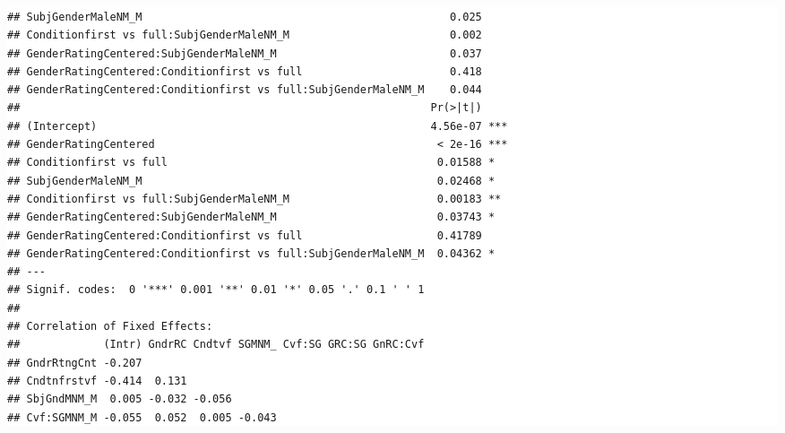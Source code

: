     ## SubjGenderMaleNM_M                                                0.025
    ## Conditionfirst vs full:SubjGenderMaleNM_M                         0.002
    ## GenderRatingCentered:SubjGenderMaleNM_M                           0.037
    ## GenderRatingCentered:Conditionfirst vs full                       0.418
    ## GenderRatingCentered:Conditionfirst vs full:SubjGenderMaleNM_M    0.044
    ##                                                                Pr(>|t|)    
    ## (Intercept)                                                    4.56e-07 ***
    ## GenderRatingCentered                                            < 2e-16 ***
    ## Conditionfirst vs full                                          0.01588 *  
    ## SubjGenderMaleNM_M                                              0.02468 *  
    ## Conditionfirst vs full:SubjGenderMaleNM_M                       0.00183 ** 
    ## GenderRatingCentered:SubjGenderMaleNM_M                         0.03743 *  
    ## GenderRatingCentered:Conditionfirst vs full                     0.41789    
    ## GenderRatingCentered:Conditionfirst vs full:SubjGenderMaleNM_M  0.04362 *  
    ## ---
    ## Signif. codes:  0 '***' 0.001 '**' 0.01 '*' 0.05 '.' 0.1 ' ' 1
    ## 
    ## Correlation of Fixed Effects:
    ##             (Intr) GndrRC Cndtvf SGMNM_ Cvf:SG GRC:SG GnRC:Cvf
    ## GndrRtngCnt -0.207                                            
    ## Cndtnfrstvf -0.414  0.131                                     
    ## SbjGndMNM_M  0.005 -0.032 -0.056                              
    ## Cvf:SGMNM_M -0.055  0.052  0.005 -0.043                       